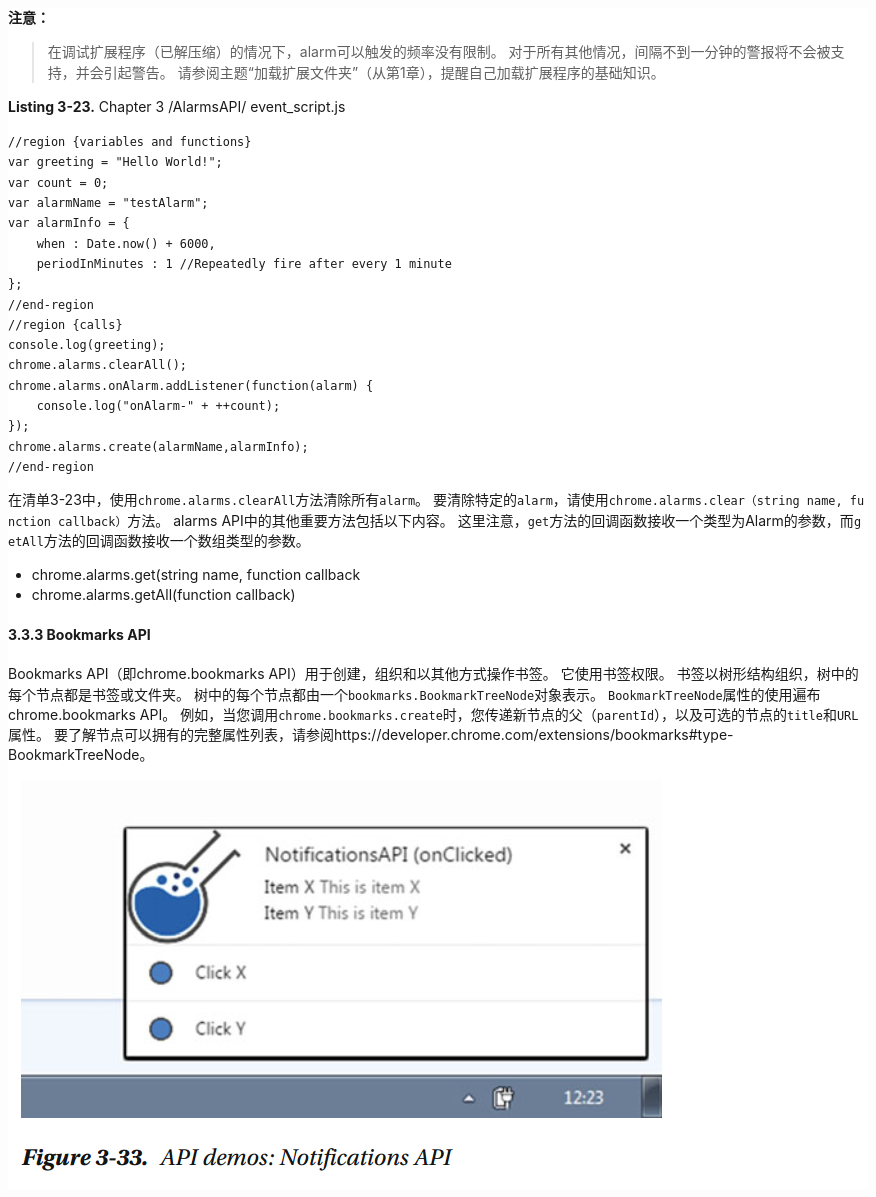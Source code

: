**注意：**
>在调试扩展程序（已解压缩）的情况下，alarm可以触发的频率没有限制。 对于所有其他情况，间隔不到一分钟的警报将不会被支持，并会引起警告。 请参阅主题“加载扩展文件夹”（从第1章），提醒自己加载扩展程序的基础知识。

**Listing 3-23.** Chapter 3 /AlarmsAPI/ event_script.js

	//region {variables and functions}
	var greeting = "Hello World!";
	var count = 0;
	var alarmName = "testAlarm";
	var alarmInfo = {
		when : Date.now() + 6000,
		periodInMinutes : 1 //Repeatedly fire after every 1 minute
	};
	//end-region
	//region {calls}
	console.log(greeting);
	chrome.alarms.clearAll();
	chrome.alarms.onAlarm.addListener(function(alarm) {
		console.log("onAlarm-" + ++count);
	});
	chrome.alarms.create(alarmName,alarmInfo);
	//end-region

在清单3-23中，使用`chrome.alarms.clearAll`方法清除所有`alarm`。 要清除特定的`alarm`，请使用`chrome.alarms.clear（string name, function callback）`方法。 alarms API中的其他重要方法包括以下内容。 这里注意，`get`方法的回调函数接收一个类型为Alarm的参数，而`getAll`方法的回调函数接收一个数组类型的参数。

- chrome.alarms.get(string name, function callback
- chrome.alarms.getAll(function callback)

#### 3.3.3 Bookmarks API

Bookmarks API（即chrome.bookmarks API）用于创建，组织和以其他方式操作书签。 它使用书签权限。 书签以树形结构组织，树中的每个节点都是书签或文件夹。 树中的每个节点都由一个`bookmarks.BookmarkTreeNode`对象表示。 `BookmarkTreeNode`属性的使用遍布chrome.bookmarks API。 例如，当您调用`chrome.bookmarks.create`时，您传递新节点的父（`parentId`），以及可选的节点的`title`和`URL`属性。 要了解节点可以拥有的完整属性列表，请参阅https://developer.chrome.com/extensions/bookmarks#type-BookmarkTreeNode。

![](/assets/3-33.png)
